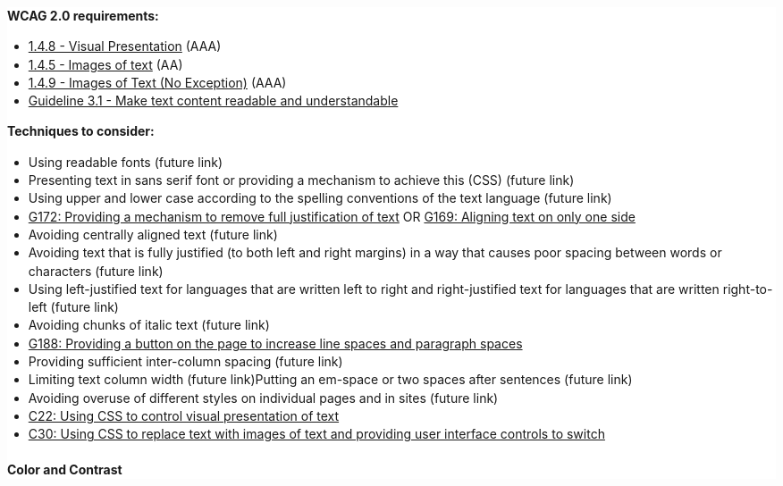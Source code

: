 **WCAG 2.0 requirements:**

-   [1.4.8 - Visual
    Presentation](http://www.w3.org/TR/WCAG20/#visual-audio-contrast-visual-presentation)
    (AAA)
-   [1.4.5 - Images of
    text](http://www.w3.org/WAI/WCAG20/quickref/#visual-audio-contrast-text-presentation)
    (AA)
-   [1.4.9 - Images of Text (No
    Exception)](http://www.w3.org/WAI/WCAG20/quickref/#visual-audio-contrast-visual-presentation-tech-optional-head)
    (AAA)
-   [Guideline 3.1 - Make text content readable and
    understandable](http://www.w3.org/WAI/WCAG20/quickref/#meaning)

**Techniques to consider:**

-   Using readable fonts (future link)
-   Presenting text in sans serif font or providing a mechanism to
    achieve this (CSS) (future link)
-   Using upper and lower case according to the spelling conventions of
    the text language (future link)
-   [G172: Providing a mechanism to remove full justification of
    text](http://www.w3.org/TR/2008/NOTE-WCAG20-TECHS-20081211/G172) OR
    [G169: Aligning text on only one
    side](http://www.w3.org/TR/2008/NOTE-WCAG20-TECHS-20081211/G169)
-   Avoiding centrally aligned text (future link)
-   Avoiding text that is fully justified (to both left and right
    margins) in a way that causes poor spacing between words or
    characters (future link)
-   Using left-justified text for languages that are written left to
    right and right-justified text for languages that are written
    right-to-left (future link)
-   Avoiding chunks of italic text (future link)
-   [G188: Providing a button on the page to increase line spaces and
    paragraph
    spaces](http://www.w3.org/TR/2008/NOTE-WCAG20-TECHS-20081211/G188)
-   Providing sufficient inter-column spacing (future link)
-   Limiting text column width (future link)Putting an em-space or two
    spaces after sentences (future link)
-   Avoiding overuse of different styles on individual pages and in
    sites (future link)
-   [C22: Using CSS to control visual presentation of
    text](http://www.w3.org/TR/2008/NOTE-WCAG20-TECHS-20081211/C22)
-   [C30: Using CSS to replace text with images of text and providing
    user interface controls to
    switch](http://www.w3.org/TR/2008/NOTE-WCAG20-TECHS-20081211/C30)

</div>

<div class="problem">

#### Color and Contrast
